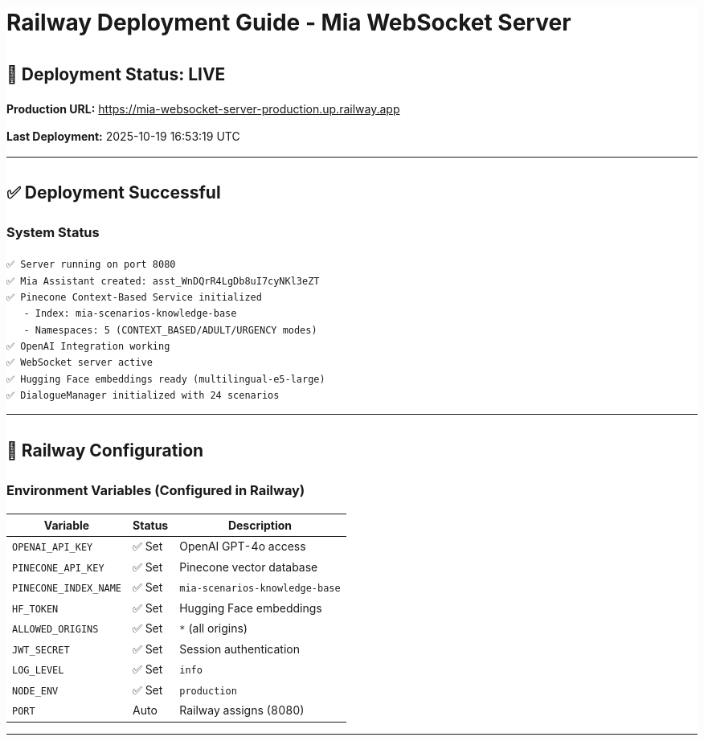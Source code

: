 # Railway Deployment Guide - Mia WebSocket Server

## 🚀 Deployment Status: LIVE

**Production URL:** https://mia-websocket-server-production.up.railway.app

**Last Deployment:** 2025-10-19 16:53:19 UTC

---

## ✅ Deployment Successful

### System Status
```
✅ Server running on port 8080
✅ Mia Assistant created: asst_WnDQrR4LgDb8uI7cyNKl3eZT
✅ Pinecone Context-Based Service initialized
   - Index: mia-scenarios-knowledge-base
   - Namespaces: 5 (CONTEXT_BASED/ADULT/URGENCY modes)
✅ OpenAI Integration working
✅ WebSocket server active
✅ Hugging Face embeddings ready (multilingual-e5-large)
✅ DialogueManager initialized with 24 scenarios
```

---

## 🔧 Railway Configuration

### Environment Variables (Configured in Railway)

| Variable | Status | Description |
|----------|--------|-------------|
| `OPENAI_API_KEY` | ✅ Set | OpenAI GPT-4o access |
| `PINECONE_API_KEY` | ✅ Set | Pinecone vector database |
| `PINECONE_INDEX_NAME` | ✅ Set | `mia-scenarios-knowledge-base` |
| `HF_TOKEN` | ✅ Set | Hugging Face embeddings |
| `ALLOWED_ORIGINS` | ✅ Set | `*` (all origins) |
| `JWT_SECRET` | ✅ Set | Session authentication |
| `LOG_LEVEL` | ✅ Set | `info` |
| `NODE_ENV` | ✅ Set | `production` |
| `PORT` | Auto | Railway assigns (8080) |

---